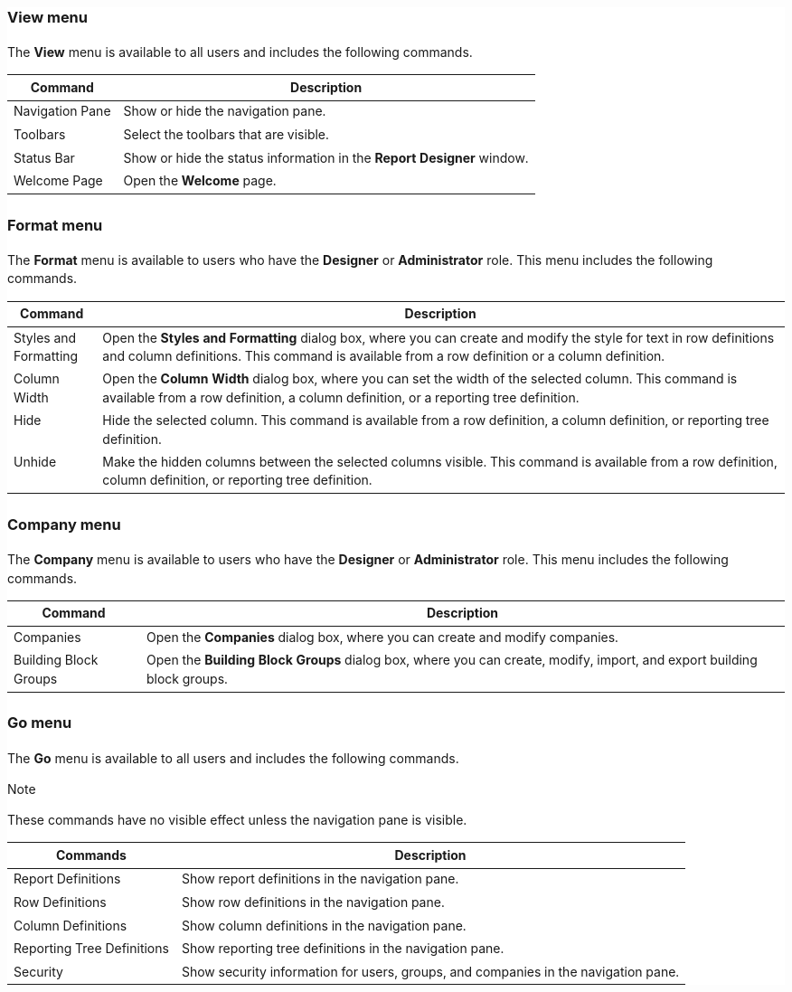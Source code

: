 ### View menu

The **View** menu is available to all users and includes the following commands.

| Command         | Description                                                            |
|-----------------|------------------------------------------------------------------------|
| Navigation Pane | Show or hide the navigation pane.                                      |
| Toolbars        | Select the toolbars that are visible.                                  |
| Status Bar      | Show or hide the status information in the **Report Designer** window. |
| Welcome Page    | Open the **Welcome** page.                                             |

### Format menu

The **Format** menu is available to users who have the **Designer** or **Administrator** role. This menu includes the following commands.

| Command               | Description |
|-----------------------|-------------|
| Styles and Formatting | Open the **Styles and Formatting** dialog box, where you can create and modify the style for text in row definitions and column definitions. This command is available from a row definition or a column definition. |
| Column Width          | Open the **Column Width** dialog box, where you can set the width of the selected column. This command is available from a row definition, a column definition, or a reporting tree definition. |
| Hide                  | Hide the selected column. This command is available from a row definition, a column definition, or reporting tree definition. |
| Unhide                | Make the hidden columns between the selected columns visible. This command is available from a row definition, column definition, or reporting tree definition. |

### Company menu

The **Company** menu is available to users who have the **Designer** or **Administrator** role. This menu includes the following commands.

| Command               | Description                                                                                                            |
|-----------------------|------------------------------------------------------------------------------------------------------------------------|
| Companies             | Open the **Companies** dialog box, where you can create and modify companies.                                          |
| Building Block Groups | Open the **Building Block Groups** dialog box, where you can create, modify, import, and export building block groups. |

### Go menu

The **Go** menu is available to all users and includes the following commands.

> [!NOTE]
> These commands have no visible effect unless the navigation pane is visible.

| Commands                   | Description                                                                        |
|----------------------------|------------------------------------------------------------------------------------|
| Report Definitions         | Show report definitions in the navigation pane.                                    |
| Row Definitions            | Show row definitions in the navigation pane.                                       |
| Column Definitions         | Show column definitions in the navigation pane.                                    |
| Reporting Tree Definitions | Show reporting tree definitions in the navigation pane.                            |
| Security                   | Show security information for users, groups, and companies in the navigation pane. |
